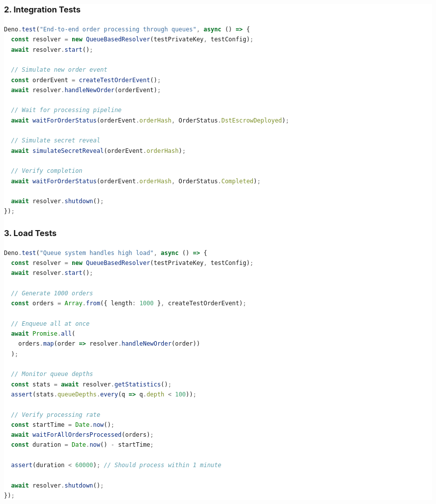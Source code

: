 ### 2. **Integration Tests**
```typescript
Deno.test("End-to-end order processing through queues", async () => {
  const resolver = new QueueBasedResolver(testPrivateKey, testConfig);
  await resolver.start();
  
  // Simulate new order event
  const orderEvent = createTestOrderEvent();
  await resolver.handleNewOrder(orderEvent);
  
  // Wait for processing pipeline
  await waitForOrderStatus(orderEvent.orderHash, OrderStatus.DstEscrowDeployed);
  
  // Simulate secret reveal
  await simulateSecretReveal(orderEvent.orderHash);
  
  // Verify completion
  await waitForOrderStatus(orderEvent.orderHash, OrderStatus.Completed);
  
  await resolver.shutdown();
});
```

### 3. **Load Tests**
```typescript
Deno.test("Queue system handles high load", async () => {
  const resolver = new QueueBasedResolver(testPrivateKey, testConfig);
  await resolver.start();
  
  // Generate 1000 orders
  const orders = Array.from({ length: 1000 }, createTestOrderEvent);
  
  // Enqueue all at once
  await Promise.all(
    orders.map(order => resolver.handleNewOrder(order))
  );
  
  // Monitor queue depths
  const stats = await resolver.getStatistics();
  assert(stats.queueDepths.every(q => q.depth < 100));
  
  // Verify processing rate
  const startTime = Date.now();
  await waitForAllOrdersProcessed(orders);
  const duration = Date.now() - startTime;
  
  assert(duration < 60000); // Should process within 1 minute
  
  await resolver.shutdown();
});
```
